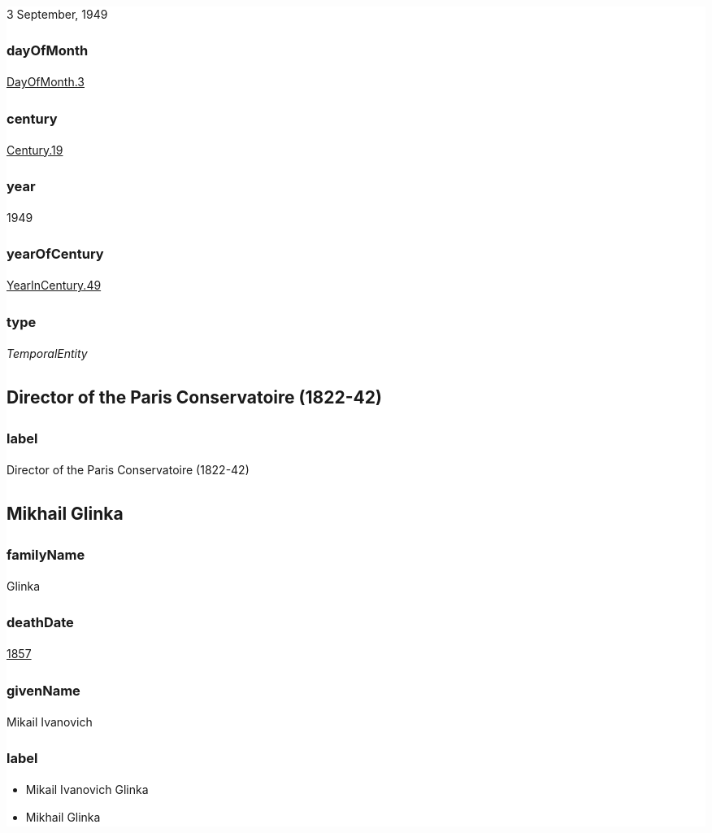 
3 September, 1949

### dayOfMonth


[DayOfMonth.3](#DayOfMonth.3)

### century


[Century.19](#Century.19)

### year


1949

### yearOfCentury


[YearInCentury.49](#YearInCentury.49)

### type


*TemporalEntity*

## Director of the Paris Conservatoire (1822-42)

### label


Director of the Paris Conservatoire (1822-42)

## Mikhail Glinka

### familyName


Glinka

### deathDate


[1857](#1857)

### givenName


Mikail Ivanovich

### label

 - Mikail Ivanovich Glinka

 - Mikhail Glinka
